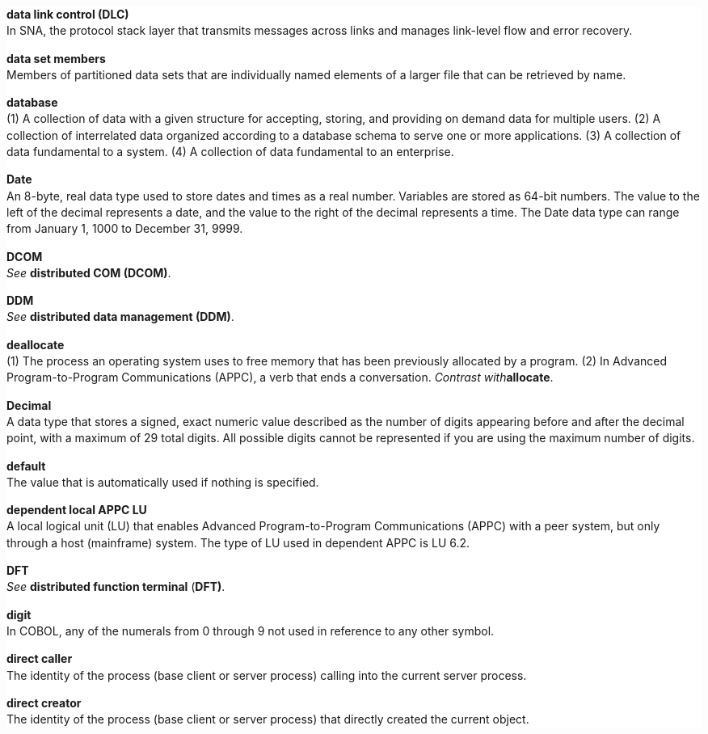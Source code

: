  **data link control (DLC)**  
 In SNA, the protocol stack layer that transmits messages across links and manages link-level flow and error recovery.  
  
 **data set members**  
 Members of partitioned data sets that are individually named elements of a larger file that can be retrieved by name.  
  
 **database**  
 (1) A collection of data with a given structure for accepting, storing, and providing on demand data for multiple users. (2) A collection of interrelated data organized according to a database schema to serve one or more applications. (3) A collection of data fundamental to a system. (4) A collection of data fundamental to an enterprise.  
  
 **Date**  
 An 8-byte, real data type used to store dates and times as a real number. Variables are stored as 64-bit numbers. The value to the left of the decimal represents a date, and the value to the right of the decimal represents a time. The Date data type can range from January 1, 1000 to December 31, 9999.  
  
 **DCOM**  
 *See* **distributed COM (DCOM)**.  
  
 **DDM**  
 *See* **distributed data management (DDM)**.  
  
 **deallocate**  
 (1) The process an operating system uses to free memory that has been previously allocated by a program. (2) In Advanced Program-to-Program Communications (APPC), a verb that ends a conversation. *Contrast with***allocate**.  
  
 **Decimal**  
 A data type that stores a signed, exact numeric value described as the number of digits appearing before and after the decimal point, with a maximum of 29 total digits. All possible digits cannot be represented if you are using the maximum number of digits.  
  
 **default**  
 The value that is automatically used if nothing is specified.  
  
 **dependent local APPC LU**  
 A local logical unit (LU) that enables Advanced Program-to-Program Communications (APPC) with a peer system, but only through a host (mainframe) system. The type of LU used in dependent APPC is LU 6.2.  
  
 **DFT**  
 *See* **distributed function terminal** (**DFT)**.  
  
 **digit**  
 In COBOL, any of the numerals from 0 through 9 not used in reference to any other symbol.  
  
 **direct caller**  
 The identity of the process (base client or server process) calling into the current server process.  
  
 **direct creator**  
 The identity of the process (base client or server process) that directly created the current object.  
  